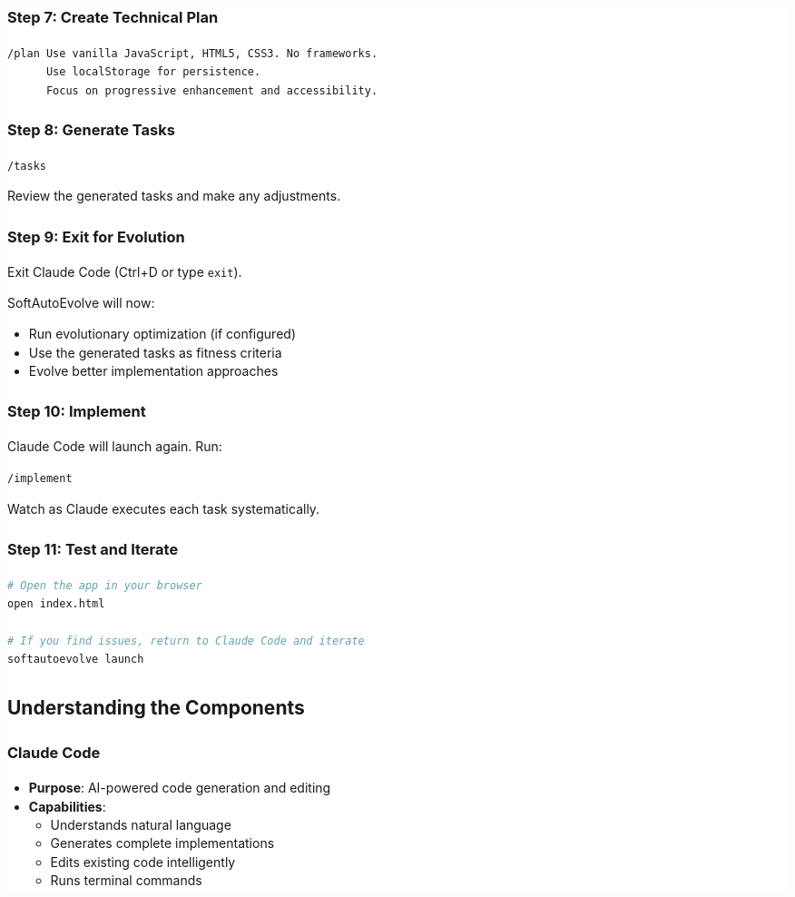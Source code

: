 ### Step 7: Create Technical Plan

```
/plan Use vanilla JavaScript, HTML5, CSS3. No frameworks.
      Use localStorage for persistence.
      Focus on progressive enhancement and accessibility.
```

### Step 8: Generate Tasks

```
/tasks
```

Review the generated tasks and make any adjustments.

### Step 9: Exit for Evolution

Exit Claude Code (Ctrl+D or type `exit`).

SoftAutoEvolve will now:
- Run evolutionary optimization (if configured)
- Use the generated tasks as fitness criteria
- Evolve better implementation approaches

### Step 10: Implement

Claude Code will launch again. Run:

```
/implement
```

Watch as Claude executes each task systematically.

### Step 11: Test and Iterate

```bash
# Open the app in your browser
open index.html

# If you find issues, return to Claude Code and iterate
softautoevolve launch
```

## Understanding the Components

### Claude Code

- **Purpose**: AI-powered code generation and editing
- **Capabilities**:
  - Understands natural language
  - Generates complete implementations
  - Edits existing code intelligently
  - Runs terminal commands
